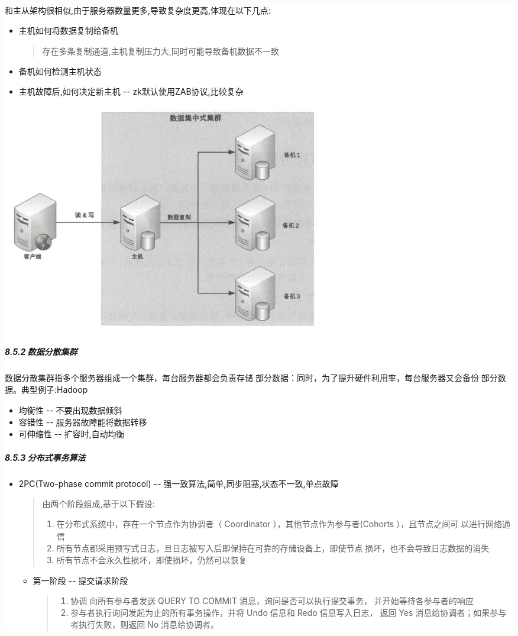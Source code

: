 和主从架构很相似,由于服务器数量更多,导致复杂度更高,体现在以下几点:

- 主机如何将数据复制给备机

  > 存在多条复制通道,主机复制压力大,同时可能导致备机数据不一致

- 备机如何检测主机状态

- 主机故障后,如何决定新主机 -- zk默认使用ZAB协议,比较复杂

![image-20210308203345308](images/image-20210308203345308.png)

##### 8.5.2 数据分散集群

数据分散集群指多个服务器组成一个集群，每台服务器都会负责存储 部分数据：同时，为了提升硬件利用率，每台服务器又会备份 部分数据。典型例子:Hadoop

- 均衡性 -- 不要出现数据倾斜
- 容错性 -- 服务器故障能将数据转移
- 可伸缩性 -- 扩容时,自动均衡

##### 8.5.3 分布式事务算法

- 2PC(Two-phase commit protocol) -- 强一致算法,简单,同步阻塞,状态不一致,单点故障

  > 由两个阶段组成,基于以下假设:
  >
  > 1. 在分布式系统中，存在一个节点作为协调者（ Coordinator ），其他节点作为参与者(Cohorts ），且节点之间可 以进行网络通信
  > 2. 所有节点都采用预写式日志，旦日志被写入后即保持在可靠的存储设备上，即使节点
  >    损坏，也不会导致日志数据的消失
  > 3. 所有节点不会永久性损坏，即使损坏，仍然可以恢复

  - 第一阶段 -- 提交请求阶段

    > 1. 协调 向所有参与者发送 QUERY TO COMMIT 消息，询问是否可以执行提交事务，
    >    并开始等待各参与者的响应
    > 2. 参与者执行询问发起为止的所有事务操作，并将 Undo 信息和 Redo 信息写入日志，
    >    返回 Yes 消息给协调者；如果参与者执行失败，则返回 No 消息给协调者。
